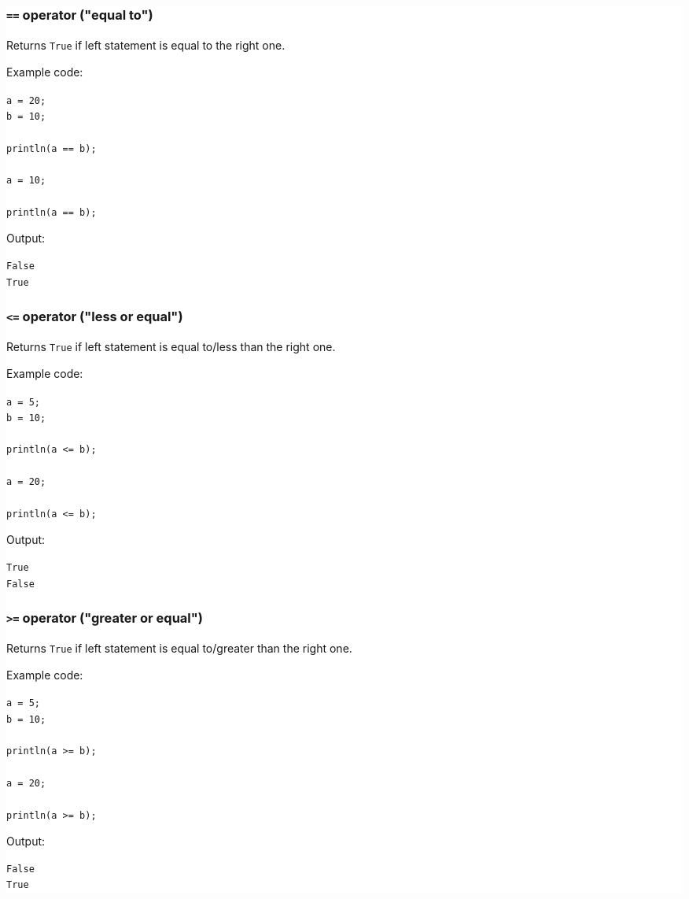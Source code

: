 ### `==` operator ("equal to")
Returns `True` if left statement is equal to the right one.

Example code:
```
a = 20;
b = 10;

println(a == b);

a = 10;

println(a == b);
```
Output:
```
False
True
```

### `<=` operator ("less or equal")
Returns `True` if left statement is equal to/less than the right one.

Example code:
```
a = 5;
b = 10;

println(a <= b);

a = 20;

println(a <= b);
```
Output:
```
True
False
```

### `>=` operator ("greater or equal")
Returns `True` if left statement is equal to/greater than the right one.

Example code:
```
a = 5;
b = 10;

println(a >= b);

a = 20;

println(a >= b);
```
Output:
```
False
True
```
